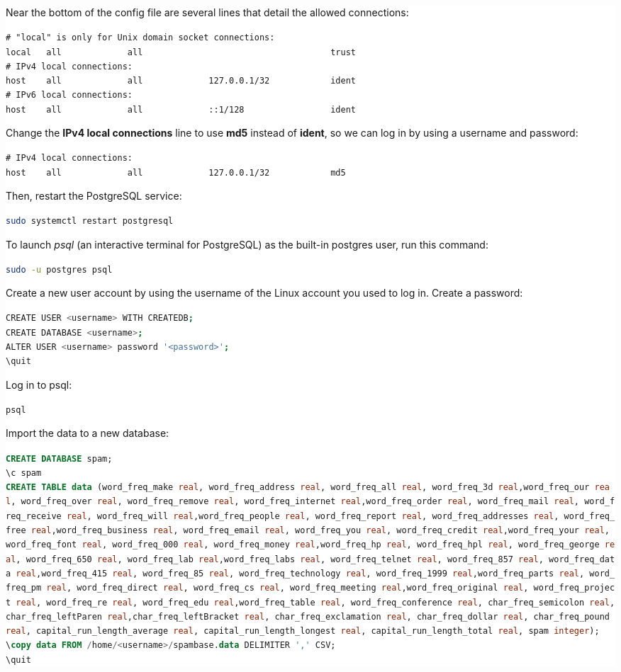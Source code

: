 Near the bottom of the config file are several lines that detail the allowed connections:

```
# "local" is only for Unix domain socket connections:
local   all             all                                     trust
# IPv4 local connections:
host    all             all             127.0.0.1/32            ident
# IPv6 local connections:
host    all             all             ::1/128                 ident
```

Change the **IPv4 local connections** line to use **md5** instead of **ident**, so we can log in by using a username and password:

```
# IPv4 local connections:
host    all             all             127.0.0.1/32            md5
```

Then, restart the PostgreSQL service:

```Bash
sudo systemctl restart postgresql
```

To launch *psql* (an interactive terminal for PostgreSQL) as the built-in postgres user, run this command:

```Bash
sudo -u postgres psql
```

Create a new user account by using the username of the Linux account you used to log in. Create a password:

```Bash
CREATE USER <username> WITH CREATEDB;
CREATE DATABASE <username>;
ALTER USER <username> password '<password>';
\quit
```

Log in to psql:

```Bash
psql
```

Import the data to a new database:

```SQL
CREATE DATABASE spam;
\c spam
CREATE TABLE data (word_freq_make real, word_freq_address real, word_freq_all real, word_freq_3d real,word_freq_our real, word_freq_over real, word_freq_remove real, word_freq_internet real,word_freq_order real, word_freq_mail real, word_freq_receive real, word_freq_will real,word_freq_people real, word_freq_report real, word_freq_addresses real, word_freq_free real,word_freq_business real, word_freq_email real, word_freq_you real, word_freq_credit real,word_freq_your real, word_freq_font real, word_freq_000 real, word_freq_money real,word_freq_hp real, word_freq_hpl real, word_freq_george real, word_freq_650 real, word_freq_lab real,word_freq_labs real, word_freq_telnet real, word_freq_857 real, word_freq_data real,word_freq_415 real, word_freq_85 real, word_freq_technology real, word_freq_1999 real,word_freq_parts real, word_freq_pm real, word_freq_direct real, word_freq_cs real, word_freq_meeting real,word_freq_original real, word_freq_project real, word_freq_re real, word_freq_edu real,word_freq_table real, word_freq_conference real, char_freq_semicolon real, char_freq_leftParen real,char_freq_leftBracket real, char_freq_exclamation real, char_freq_dollar real, char_freq_pound real, capital_run_length_average real, capital_run_length_longest real, capital_run_length_total real, spam integer);
\copy data FROM /home/<username>/spambase.data DELIMITER ',' CSV;
\quit
```
